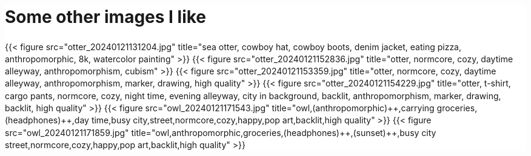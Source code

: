 # Some other images I like

{{< figure src="otter_20240121131204.jpg" title="sea otter, cowboy hat, cowboy boots, denim jacket, eating pizza, anthropomorphic, 8k, watercolor painting" >}}
{{< figure src="otter_20240121152836.jpg" title="otter, normcore, cozy, daytime alleyway, anthropomorphism, cubism" >}}
{{< figure src="otter_20240121153359.jpg" title="otter, normcore, cozy, daytime alleyway, anthropomorphism, marker, drawing, high quality" >}}
{{< figure src="otter_20240121154229.jpg" title="otter, t-shirt, cargo pants, normcore, cozy, night time, evening alleyway, city in background, backlit, anthropomorphism, marker, drawing, backlit, high quality" >}}
{{< figure src="owl_20240121171543.jpg" title="owl,(anthropomorphic)++,carrying groceries,(headphones)++,day time,busy city,street,normcore,cozy,happy,pop art,backlit,high quality" >}}
{{< figure src="owl_20240121171859.jpg" title="owl,anthropomorphic,groceries,(headphones)++,(sunset)++,busy city street,normcore,cozy,happy,pop art,backlit,high quality" >}}

